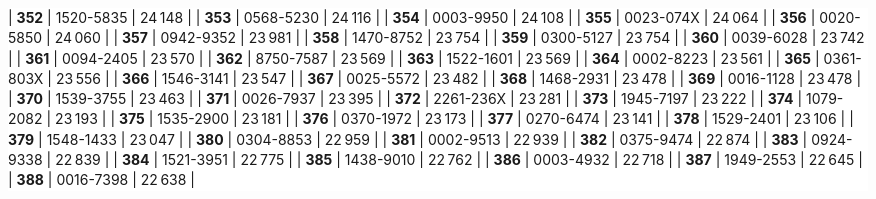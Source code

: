 | **352** | 1520-5835             | 24 148               |
| **353** | 0568-5230             | 24 116               |
| **354** | 0003-9950             | 24 108               |
| **355** | 0023-074X             | 24 064               |
| **356** | 0020-5850             | 24 060               |
| **357** | 0942-9352             | 23 981               |
| **358** | 1470-8752             | 23 754               |
| **359** | 0300-5127             | 23 754               |
| **360** | 0039-6028             | 23 742               |
| **361** | 0094-2405             | 23 570               |
| **362** | 8750-7587             | 23 569               |
| **363** | 1522-1601             | 23 569               |
| **364** | 0002-8223             | 23 561               |
| **365** | 0361-803X             | 23 556               |
| **366** | 1546-3141             | 23 547               |
| **367** | 0025-5572             | 23 482               |
| **368** | 1468-2931             | 23 478               |
| **369** | 0016-1128             | 23 478               |
| **370** | 1539-3755             | 23 463               |
| **371** | 0026-7937             | 23 395               |
| **372** | 2261-236X             | 23 281               |
| **373** | 1945-7197             | 23 222               |
| **374** | 1079-2082             | 23 193               |
| **375** | 1535-2900             | 23 181               |
| **376** | 0370-1972             | 23 173               |
| **377** | 0270-6474             | 23 141               |
| **378** | 1529-2401             | 23 106               |
| **379** | 1548-1433             | 23 047               |
| **380** | 0304-8853             | 22 959               |
| **381** | 0002-9513             | 22 939               |
| **382** | 0375-9474             | 22 874               |
| **383** | 0924-9338             | 22 839               |
| **384** | 1521-3951             | 22 775               |
| **385** | 1438-9010             | 22 762               |
| **386** | 0003-4932             | 22 718               |
| **387** | 1949-2553             | 22 645               |
| **388** | 0016-7398             | 22 638               |